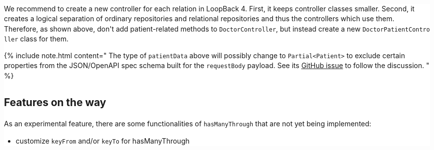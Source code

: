 We recommend to create a new controller for each relation in LoopBack 4. First,
it keeps controller classes smaller. Second, it creates a logical separation of
ordinary repositories and relational repositories and thus the controllers which
use them. Therefore, as shown above, don't add patient-related methods to
`DoctorController`, but instead create a new `DoctorPatientController` class for
them.

{% include note.html content="
The type of `patientData` above will possibly change to `Partial<Patient>` to exclude
certain properties from the JSON/OpenAPI spec schema built for the `requestBody`
payload. See its [GitHub
issue](https://github.com/loopbackio/loopback-next/issues/1179) to follow the discussion.
" %}

## Features on the way

As an experimental feature, there are some functionalities of `hasManyThrough`
that are not yet being implemented:

- customize `keyFrom` and/or `keyTo` for hasManyThrough
